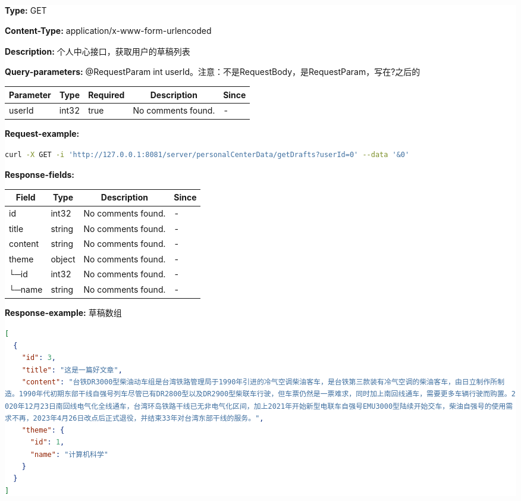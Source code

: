 **Type:** GET


**Content-Type:** application/x-www-form-urlencoded

**Description:** 个人中心接口，获取用户的草稿列表

**Query-parameters:** @RequestParam int userId。注意：不是RequestBody，是RequestParam，写在?之后的

| Parameter | Type | Required | Description | Since |
|-----------|------|----------|-------------|-------|
|userId|int32|true|No comments found.|-|

**Request-example:**
```bash
curl -X GET -i 'http://127.0.0.1:8081/server/personalCenterData/getDrafts?userId=0' --data '&0'
```
**Response-fields:**

| Field | Type | Description | Since |
|-------|------|-------------|-------|
|id|int32|No comments found.|-|
|title|string|No comments found.|-|
|content|string|No comments found.|-|
|theme|object|No comments found.|-|
|└─id|int32|No comments found.|-|
|└─name|string|No comments found.|-|

**Response-example:**
草稿数组
```json
[
  {
    "id": 3,
    "title": "这是一篇好文章",
    "content": "台铁DR3000型柴油动车组是台湾铁路管理局于1990年引进的冷气空调柴油客车，是台铁第三款装有冷气空调的柴油客车，由日立制作所制造。1990年代初期东部干线自强号列车尽管已有DR2800型以及DR2900型柴联车行驶，但车票仍然是一票难求，同时加上南回线通车，需要更多车辆行驶而购置。2020年12月23日南回线电气化全线通车，台湾环岛铁路干线已无非电气化区间，加上2021年开始新型电联车自强号EMU3000型陆续开始交车，柴油自强号的使用需求不再，2023年4月26日改点后正式退役，并结束33年对台湾东部干线的服务。",
    "theme": {
      "id": 1,
      "name": "计算机科学"
    }
  }
]
```


